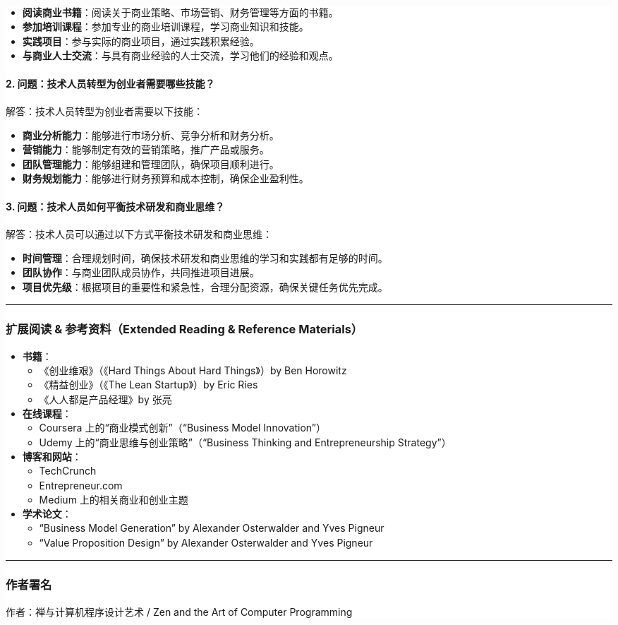 - **阅读商业书籍**：阅读关于商业策略、市场营销、财务管理等方面的书籍。
- **参加培训课程**：参加专业的商业培训课程，学习商业知识和技能。
- **实践项目**：参与实际的商业项目，通过实践积累经验。
- **与商业人士交流**：与具有商业经验的人士交流，学习他们的经验和观点。

#### 2. 问题：技术人员转型为创业者需要哪些技能？

解答：技术人员转型为创业者需要以下技能：

- **商业分析能力**：能够进行市场分析、竞争分析和财务分析。
- **营销能力**：能够制定有效的营销策略，推广产品或服务。
- **团队管理能力**：能够组建和管理团队，确保项目顺利进行。
- **财务规划能力**：能够进行财务预算和成本控制，确保企业盈利性。

#### 3. 问题：技术人员如何平衡技术研发和商业思维？

解答：技术人员可以通过以下方式平衡技术研发和商业思维：

- **时间管理**：合理规划时间，确保技术研发和商业思维的学习和实践都有足够的时间。
- **团队协作**：与商业团队成员协作，共同推进项目进展。
- **项目优先级**：根据项目的重要性和紧急性，合理分配资源，确保关键任务优先完成。

------------------------

### 扩展阅读 & 参考资料（Extended Reading & Reference Materials）

- **书籍**：
  - 《创业维艰》（《Hard Things About Hard Things》）by Ben Horowitz
  - 《精益创业》（《The Lean Startup》）by Eric Ries
  - 《人人都是产品经理》by 张亮
- **在线课程**：
  - Coursera 上的“商业模式创新”（“Business Model Innovation”）
  - Udemy 上的“商业思维与创业策略”（“Business Thinking and Entrepreneurship Strategy”）
- **博客和网站**：
  - TechCrunch
  - Entrepreneur.com
  - Medium 上的相关商业和创业主题
- **学术论文**：
  - “Business Model Generation” by Alexander Osterwalder and Yves Pigneur
  - “Value Proposition Design” by Alexander Osterwalder and Yves Pigneur

------------------------

### 作者署名

作者：禅与计算机程序设计艺术 / Zen and the Art of Computer Programming

